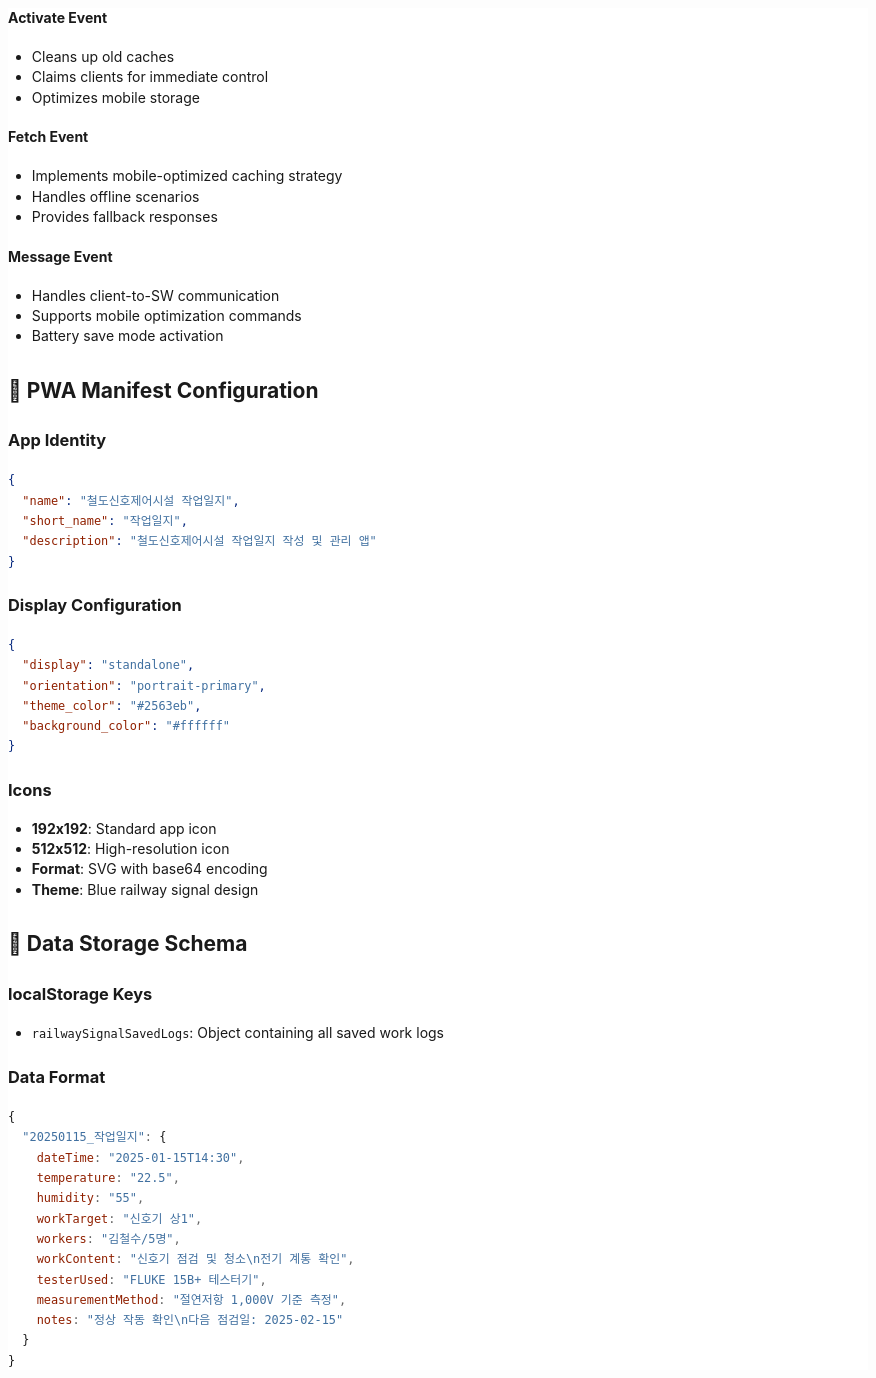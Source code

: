 #### Activate Event
- Cleans up old caches
- Claims clients for immediate control
- Optimizes mobile storage

#### Fetch Event
- Implements mobile-optimized caching strategy
- Handles offline scenarios
- Provides fallback responses

#### Message Event
- Handles client-to-SW communication
- Supports mobile optimization commands
- Battery save mode activation

## 📱 PWA Manifest Configuration

### App Identity
```json
{
  "name": "철도신호제어시설 작업일지",
  "short_name": "작업일지",
  "description": "철도신호제어시설 작업일지 작성 및 관리 앱"
}
```

### Display Configuration
```json
{
  "display": "standalone",
  "orientation": "portrait-primary",
  "theme_color": "#2563eb",
  "background_color": "#ffffff"
}
```

### Icons
- **192x192**: Standard app icon
- **512x512**: High-resolution icon
- **Format**: SVG with base64 encoding
- **Theme**: Blue railway signal design

## 💾 Data Storage Schema

### localStorage Keys
- `railwaySignalSavedLogs`: Object containing all saved work logs

### Data Format
```javascript
{
  "20250115_작업일지": {
    dateTime: "2025-01-15T14:30",
    temperature: "22.5",
    humidity: "55",
    workTarget: "신호기 상1",
    workers: "김철수/5명",
    workContent: "신호기 점검 및 청소\n전기 계통 확인",
    testerUsed: "FLUKE 15B+ 테스터기",
    measurementMethod: "절연저항 1,000V 기준 측정",
    notes: "정상 작동 확인\n다음 점검일: 2025-02-15"
  }
}
```